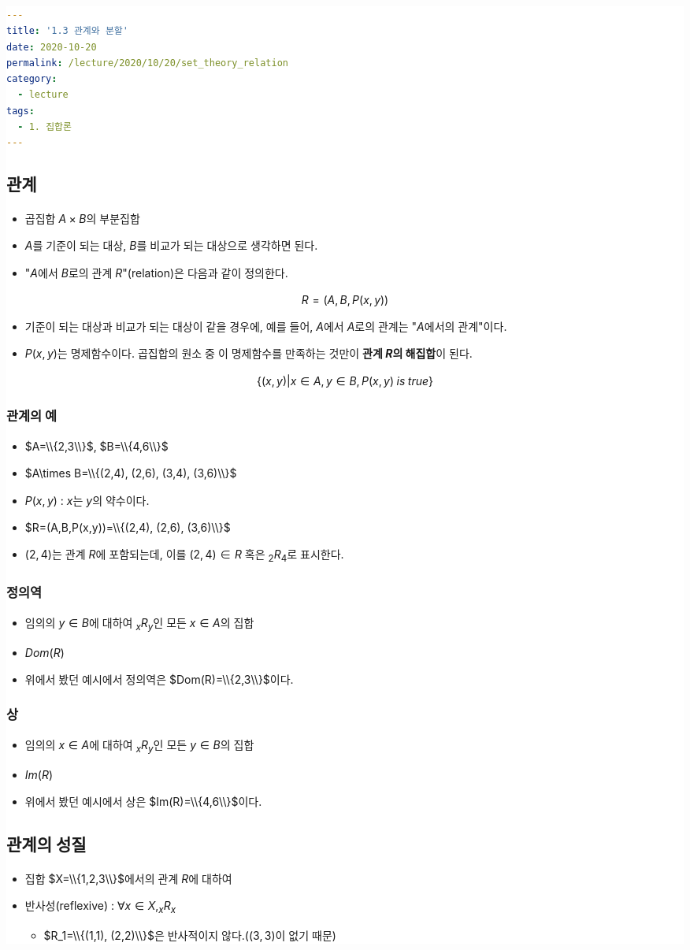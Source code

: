 ```yaml
---
title: '1.3 관계와 분할'
date: 2020-10-20
permalink: /lecture/2020/10/20/set_theory_relation
category:
  - lecture
tags:
  - 1. 집합론
---
```


## 관계
- 곱집합 $A\times B$의 부분집합

- $A$를 기준이 되는 대상, $B$를 비교가 되는 대상으로 생각하면 된다.

- "$A$에서 $B$로의 관계 $R$"(relation)은 다음과 같이 정의한다.

$$R=(A,B,P(x,y))$$

- 기준이 되는 대상과 비교가 되는 대상이 같을 경우에, 예를 들어, $A$에서 $A$로의 관계는 "$A$에서의 관계"이다.

- $P(x,y)$는 명제함수이다. 곱집합의 원소 중 이 명제함수를 만족하는 것만이 **관계 $R$의 해집합**이 된다.

$$\{(x,y)|x\in A, y\in B, P(x,y)\;is\;true\}$$

### 관계의 예
- $A=\\{2,3\\}$, $B=\\{4,6\\}$

- $A\times B=\\{(2,4), (2,6), (3,4), (3,6)\\}$

- $P(x,y)$ : $x$는 $y$의 약수이다.

- $R=(A,B,P(x,y))=\\{(2,4), (2,6), (3,6)\\}$

- $(2,4)$는 관계 $R$에 포함되는데, 이를 $(2,4)\in R$ 혹은 $_2R_4$로 표시한다.

### 정의역
- 임의의 $y\in B$에 대하여 $_xR_y$인 모든 $x\in A$의 집합

- $Dom(R)$

- 위에서 봤던 예시에서 정의역은 $Dom(R)=\\{2,3\\}$이다.

### 상
- 임의의 $x\in A$에 대하여 $_xR_y$인 모든 $y\in B$의 집합

- $Im(R)$

- 위에서 봤던 예시에서 상은 $Im(R)=\\{4,6\\}$이다.

## 관계의 성질
- 집합 $X=\\{1,2,3\\}$에서의 관계 $R$에 대하여 

- 반사성(reflexive) : $\forall x\in X, _xR_x$
	- $R_1=\\{(1,1), (2,2)\\}$은 반사적이지 않다.($(3,3)$이 없기 때문)
